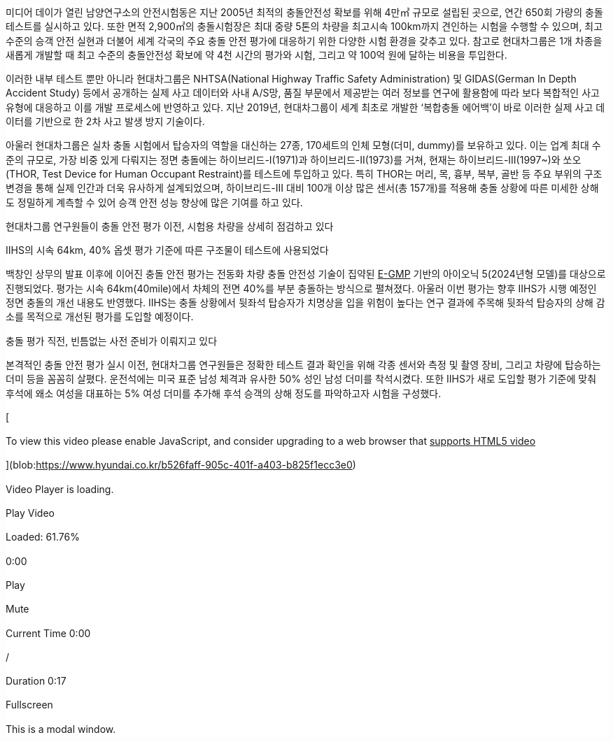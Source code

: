 미디어 데이가 열린 남양연구소의 안전시험동은 지난 2005년 최적의 충돌안전성 확보를 위해 4만㎡ 규모로 설립된 곳으로, 연간 650회 가량의 충돌 테스트를 실시하고 있다. 또한 면적 2,900㎡의 충돌시험장은 최대 중량 5톤의 차량을 최고시속 100km까지 견인하는 시험을 수행할 수 있으며, 최고 수준의 승객 안전 실현과 더불어 세계 각국의 주요 충돌 안전 평가에 대응하기 위한 다양한 시험 환경을 갖추고 있다. 참고로 현대차그룹은 1개 차종을 새롭게 개발할 때 최고 수준의 충돌안전성 확보에 약 4천 시간의 평가와 시험, 그리고 약 100억 원에 달하는 비용을 투입한다.

이러한 내부 테스트 뿐만 아니라 현대차그룹은 NHTSA(National Highway Traffic Safety Administration) 및 GIDAS(German In Depth Accident Study) 등에서 공개하는 실제 사고 데이터와 사내 A/S망, 품질 부문에서 제공받는 여러 정보를 연구에 활용함에 따라 보다 복합적인 사고 유형에 대응하고 이를 개발 프로세스에 반영하고 있다. 지난 2019년, 현대차그룹이 세계 최초로 개발한 ‘복합충돌 에어백’이 바로 이러한 실제 사고 데이터를 기반으로 한 2차 사고 발생 방지 기술이다.

아울러 현대차그룹은 실차 충돌 시험에서 탑승자의 역할을 대신하는 27종, 170세트의 인체 모형(더미, dummy)를 보유하고 있다. 이는 업계 최대 수준의 규모로, 가장 비중 있게 다뤄지는 정면 충돌에는 하이브리드-I(1971)과 하이브리드-II(1973)를 거쳐, 현재는 하이브리드-III(1997~)와 쏘오(THOR, Test Device for Human Occupant Restraint)를 테스트에 투입하고 있다. 특히 THOR는 머리, 목, 흉부, 복부, 골반 등 주요 부위의 구조 변경을 통해 실제 인간과 더욱 유사하게 설계되었으며, 하이브리드-III 대비 100개 이상 많은 센서(총 157개)를 적용해 충돌 상황에 따른 미세한 상해도 정밀하게 계측할 수 있어 승객 안전 성능 향상에 많은 기여를 하고 있다.

현대차그룹 연구원들이 충돌 안전 평가 이전, 시험용 차량을 상세히 점검하고 있다

IIHS의 시속 64km, 40% 옵셋 평가 기준에 따른 구조물이 테스트에 사용되었다

백창인 상무의 발표 이후에 이어진 충돌 안전 평가는 전동화 차량 충돌 안전성 기술이 집약된 [E-GMP](https://www.hyundai.co.kr/search/searchDetail?searchContents=E-GMP) 기반의 아이오닉 5(2024년형 모델)를 대상으로 진행되었다. 평가는 시속 64km(40mile)에서 차체의 전면 40%를 부분 충돌하는 방식으로 펼쳐졌다. 아울러 이번 평가는 향후 IIHS가 시행 예정인 정면 충돌의 개선 내용도 반영했다. IIHS는 충돌 상황에서 뒷좌석 탑승자가 치명상을 입을 위험이 높다는 연구 결과에 주목해 뒷좌석 탑승자의 상해 감소를 목적으로 개선된 평가를 도입할 예정이다.

충돌 평가 직전, 빈틈없는 사전 준비가 이뤄지고 있다

본격적인 충돌 안전 평가 실시 이전, 현대차그룹 연구원들은 정확한 테스트 결과 확인을 위해 각종 센서와 측정 및 촬영 장비, 그리고 차량에 탑승하는 더미 등을 꼼꼼히 살폈다. 운전석에는 미국 표준 남성 체격과 유사한 50% 성인 남성 더미를 착석시켰다. 또한 IIHS가 새로 도입할 평가 기준에 맞춰 후석에 왜소 여성을 대표하는 5% 여성 더미를 추가해 후석 승객의 상해 정도를 파악하고자 시험을 구성했다.

[


To view this video please enable JavaScript, and consider upgrading to a web browser that
[supports HTML5 video](https://videojs.com/html5-video-support/)

](blob:https://www.hyundai.co.kr/b526faff-905c-401f-a403-b825f1ecc3e0)

Video Player is loading.

Play Video

Loaded: 61.76%

0:00

Play

Mute

Current Time 0:00

/

Duration 0:17

Fullscreen

This is a modal window.
